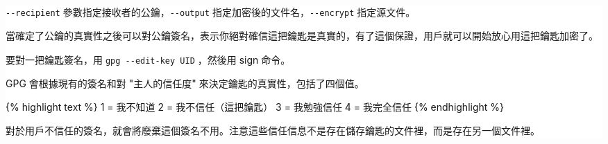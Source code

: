 ```--recipient``` 參數指定接收者的公鑰，```--output``` 指定加密後的文件名，```--encrypt``` 指定源文件。

當確定了公鑰的真實性之後可以對公鑰簽名，表示你絕對確信這把鑰匙是真實的，有了這個保證，用戶就可以開始放心用這把鑰匙加密了。

要對一把鑰匙簽名，用 ```gpg --edit-key UID``` ，然後用 sign 命令。

GPG 會根據現有的簽名和對 "主人的信任度" 來決定鑰匙的真實性，包括了四個值。

{% highlight text %}
1 = 我不知道
2 = 我不信任（這把鑰匙）
3 = 我勉強信任
4 = 我完全信任
{% endhighlight %}

對於用戶不信任的簽名，就會將廢棄這個簽名不用。注意這些信任信息不是存在儲存鑰匙的文件裡，而是存在另一個文件裡。

<!--

<br><h2>編輯密鑰</h2><p>
另外，一些縮寫的對應方式大致為
sec ('SECret key')
ssb => 'Secret SuBkey'
pub => 'PUBlic key'
sub => 'public SUBkey'

Constant           Character      Explanation
─────────────────────────────────────────────────────
PUBKEY_USAGE_SIG      S       key is good for signing
PUBKEY_USAGE_CERT     C       key is good for certifying other signatures
PUBKEY_USAGE_ENC      E       key is good for encryption
PUBKEY_USAGE_AUTH     A       key is good for authentication
</p>



<br><h2>使用 Subkey</h2><p>
通過 subkey 可以更方便管理密鑰，以及在某些情況下可以保護好密鑰。例如電腦丟了，



A few weeks ago I created my new GPG/PGP key with subkeys and a few people asked me why and how. The rationale for creating separate subkeys for signing and encryption is written very nicely in the subkeys page of the debian wiki. The short answer is that having separate subkeys makes key management a lot easier and protects you in certain occasions, for example you can create a new subkey when you need to travel or when your laptop gets stolen, without losing previous signatures. Obviously you need to keep your master key somewhere very very safe and certainly not online or attached to a computer.

You can find many other blog posts on the net on the subject, but most of them are missing a few parts. I’ll try to keep this post as complete as possible. If you are to use gpg subkeys you definitely need an encrypted usb to store the master key at the end. So if you don’t already have an encrypted USB go and make one first.

When this process is over you will have a gpg keypair on your laptop without the master key, you will be able to use that for everyday encryption and signing of documents but there’s a catch. You won’t be able to sign other people’s keys. To do that you will need the master key. But that is something that does not happen very often so it should not be a problem in your everyday gpg workflow. You can read about signing other people’s keys at the end of this post. AFAIK you can’t remove your master key using some of the gpg GUIs, so your only hope is the command line. Live with it…

First some basic information that will be needed later.
When listing secret keys with gpg -K keys are marked with either ‘sec’ or ‘ssb’. When listing (public) keys with gpg -k keys are marked with ‘pub’ or ‘sub’.
```